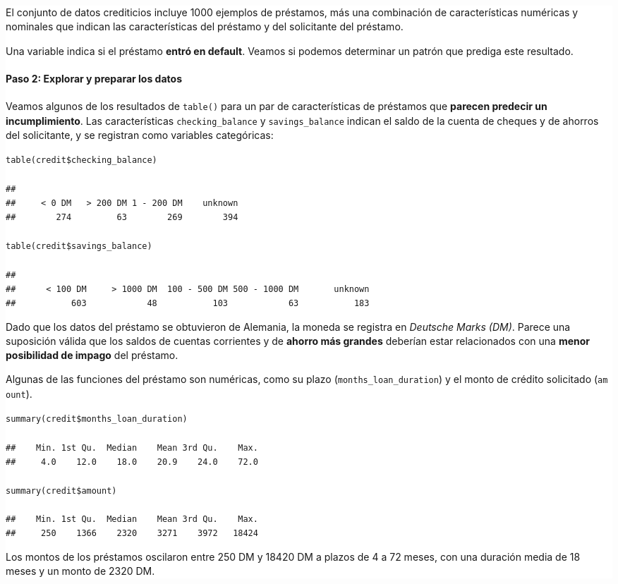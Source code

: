 El conjunto de datos crediticios incluye 1000 ejemplos de préstamos, más
una combinación de características numéricas y nominales que indican las
características del préstamo y del solicitante del préstamo.

Una variable indica si el préstamo **entró en default**. Veamos si
podemos determinar un patrón que prediga este resultado.

#### Paso 2: Explorar y preparar los datos

Veamos algunos de los resultados de `table()` para un par de
características de préstamos que **parecen predecir un incumplimiento**.
Las características `checking_balance` y `savings_balance` indican el
saldo de la cuenta de cheques y de ahorros del solicitante, y se
registran como variables categóricas:

    table(credit$checking_balance)

    ## 
    ##     < 0 DM   > 200 DM 1 - 200 DM    unknown 
    ##        274         63        269        394

    table(credit$savings_balance)

    ## 
    ##      < 100 DM     > 1000 DM  100 - 500 DM 500 - 1000 DM       unknown 
    ##           603            48           103            63           183

Dado que los datos del préstamo se obtuvieron de Alemania, la moneda se
registra en *Deutsche Marks (DM)*. Parece una suposición válida que los
saldos de cuentas corrientes y de **ahorro más grandes** deberían estar
relacionados con una **menor posibilidad de impago** del préstamo.

Algunas de las funciones del préstamo son numéricas, como su plazo
(`months_loan_duration`) y el monto de crédito solicitado (`amount`).

    summary(credit$months_loan_duration)

    ##    Min. 1st Qu.  Median    Mean 3rd Qu.    Max. 
    ##     4.0    12.0    18.0    20.9    24.0    72.0

    summary(credit$amount)

    ##    Min. 1st Qu.  Median    Mean 3rd Qu.    Max. 
    ##     250    1366    2320    3271    3972   18424

Los montos de los préstamos oscilaron entre 250 DM y 18420 DM a plazos
de 4 a 72 meses, con una duración media de 18 meses y un monto de 2320
DM.
